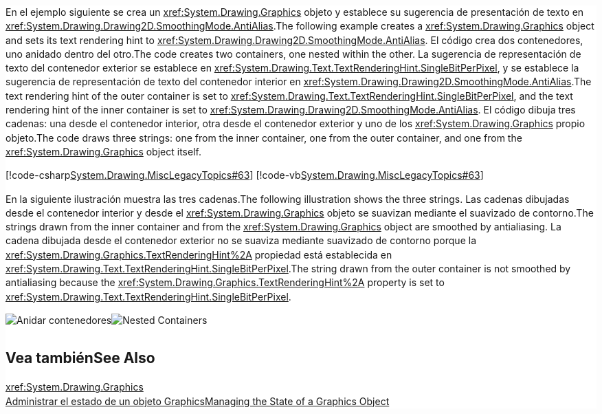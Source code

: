  <span data-ttu-id="54050-144">En el ejemplo siguiente se crea un <xref:System.Drawing.Graphics> objeto y establece su sugerencia de presentación de texto en <xref:System.Drawing.Drawing2D.SmoothingMode.AntiAlias>.</span><span class="sxs-lookup"><span data-stu-id="54050-144">The following example creates a <xref:System.Drawing.Graphics> object and sets its text rendering hint to <xref:System.Drawing.Drawing2D.SmoothingMode.AntiAlias>.</span></span> <span data-ttu-id="54050-145">El código crea dos contenedores, uno anidado dentro del otro.</span><span class="sxs-lookup"><span data-stu-id="54050-145">The code creates two containers, one nested within the other.</span></span> <span data-ttu-id="54050-146">La sugerencia de representación de texto del contenedor exterior se establece en <xref:System.Drawing.Text.TextRenderingHint.SingleBitPerPixel>, y se establece la sugerencia de representación de texto del contenedor interior en <xref:System.Drawing.Drawing2D.SmoothingMode.AntiAlias>.</span><span class="sxs-lookup"><span data-stu-id="54050-146">The text rendering hint of the outer container is set to <xref:System.Drawing.Text.TextRenderingHint.SingleBitPerPixel>, and the text rendering hint of the inner container is set to <xref:System.Drawing.Drawing2D.SmoothingMode.AntiAlias>.</span></span> <span data-ttu-id="54050-147">El código dibuja tres cadenas: una desde el contenedor interior, otra desde el contenedor exterior y uno de los <xref:System.Drawing.Graphics> propio objeto.</span><span class="sxs-lookup"><span data-stu-id="54050-147">The code draws three strings: one from the inner container, one from the outer container, and one from the <xref:System.Drawing.Graphics> object itself.</span></span>  
  
 [!code-csharp[System.Drawing.MiscLegacyTopics#63](../../../../samples/snippets/csharp/VS_Snippets_Winforms/System.Drawing.MiscLegacyTopics/CS/Class1.cs#63)]
 [!code-vb[System.Drawing.MiscLegacyTopics#63](../../../../samples/snippets/visualbasic/VS_Snippets_Winforms/System.Drawing.MiscLegacyTopics/VB/Class1.vb#63)]  
  
 <span data-ttu-id="54050-148">En la siguiente ilustración muestra las tres cadenas.</span><span class="sxs-lookup"><span data-stu-id="54050-148">The following illustration shows the three strings.</span></span> <span data-ttu-id="54050-149">Las cadenas dibujadas desde el contenedor interior y desde el <xref:System.Drawing.Graphics> objeto se suavizan mediante el suavizado de contorno.</span><span class="sxs-lookup"><span data-stu-id="54050-149">The strings drawn from the inner container and from the <xref:System.Drawing.Graphics> object are smoothed by antialiasing.</span></span> <span data-ttu-id="54050-150">La cadena dibujada desde el contenedor exterior no se suaviza mediante suavizado de contorno porque la <xref:System.Drawing.Graphics.TextRenderingHint%2A> propiedad está establecida en <xref:System.Drawing.Text.TextRenderingHint.SingleBitPerPixel>.</span><span class="sxs-lookup"><span data-stu-id="54050-150">The string drawn from the outer container is not smoothed by antialiasing because the <xref:System.Drawing.Graphics.TextRenderingHint%2A> property is set to <xref:System.Drawing.Text.TextRenderingHint.SingleBitPerPixel>.</span></span>  
  
 <span data-ttu-id="54050-151">![Anidar contenedores](../../../../docs/framework/winforms/advanced/media/nestedcontainers3.png "nestedcontainers3")</span><span class="sxs-lookup"><span data-stu-id="54050-151">![Nested Containers](../../../../docs/framework/winforms/advanced/media/nestedcontainers3.png "nestedcontainers3")</span></span>  
  
## <a name="see-also"></a><span data-ttu-id="54050-152">Vea también</span><span class="sxs-lookup"><span data-stu-id="54050-152">See Also</span></span>  
 <xref:System.Drawing.Graphics>  
 [<span data-ttu-id="54050-153">Administrar el estado de un objeto Graphics</span><span class="sxs-lookup"><span data-stu-id="54050-153">Managing the State of a Graphics Object</span></span>](../../../../docs/framework/winforms/advanced/managing-the-state-of-a-graphics-object.md)
